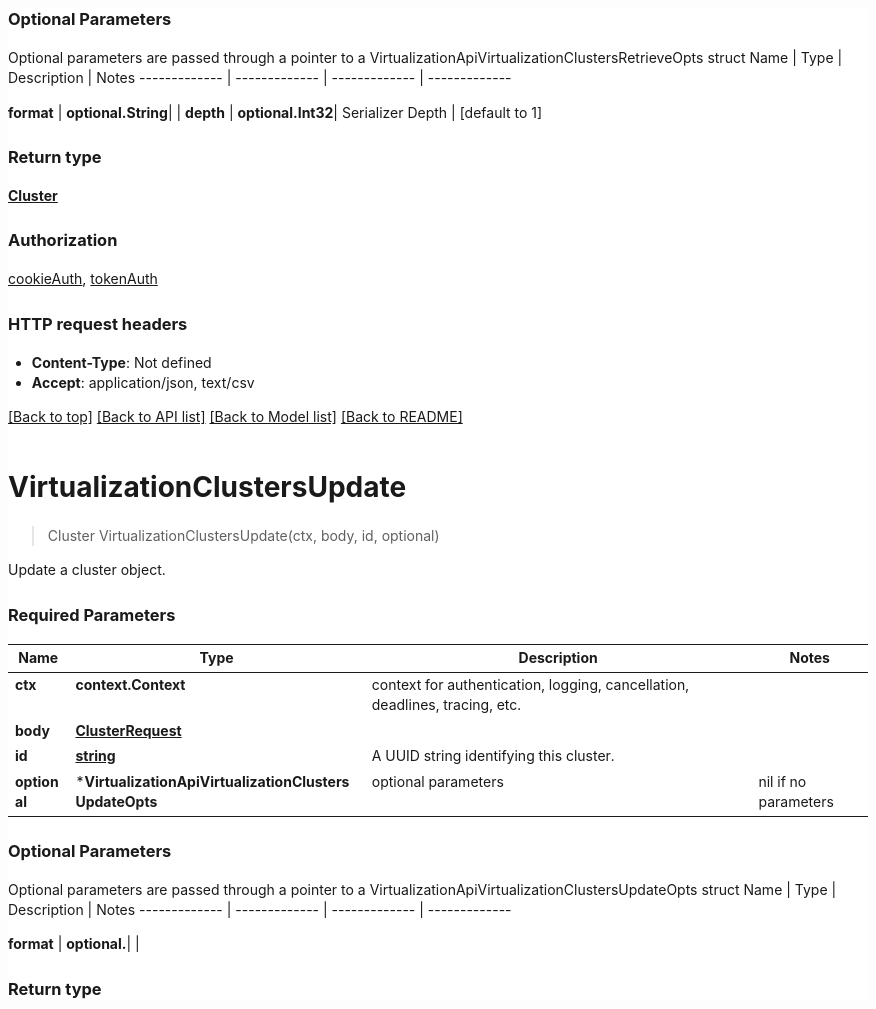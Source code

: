 ### Optional Parameters
Optional parameters are passed through a pointer to a VirtualizationApiVirtualizationClustersRetrieveOpts struct
Name | Type | Description  | Notes
------------- | ------------- | ------------- | -------------

 **format** | **optional.String**|  | 
 **depth** | **optional.Int32**| Serializer Depth | [default to 1]

### Return type

[**Cluster**](Cluster.md)

### Authorization

[cookieAuth](../README.md#cookieAuth), [tokenAuth](../README.md#tokenAuth)

### HTTP request headers

 - **Content-Type**: Not defined
 - **Accept**: application/json, text/csv

[[Back to top]](#) [[Back to API list]](../README.md#documentation-for-api-endpoints) [[Back to Model list]](../README.md#documentation-for-models) [[Back to README]](../README.md)

# **VirtualizationClustersUpdate**
> Cluster VirtualizationClustersUpdate(ctx, body, id, optional)


Update a cluster object.

### Required Parameters

Name | Type | Description  | Notes
------------- | ------------- | ------------- | -------------
 **ctx** | **context.Context** | context for authentication, logging, cancellation, deadlines, tracing, etc.
  **body** | [**ClusterRequest**](ClusterRequest.md)|  | 
  **id** | [**string**](.md)| A UUID string identifying this cluster. | 
 **optional** | ***VirtualizationApiVirtualizationClustersUpdateOpts** | optional parameters | nil if no parameters

### Optional Parameters
Optional parameters are passed through a pointer to a VirtualizationApiVirtualizationClustersUpdateOpts struct
Name | Type | Description  | Notes
------------- | ------------- | ------------- | -------------


 **format** | **optional.**|  | 

### Return type
